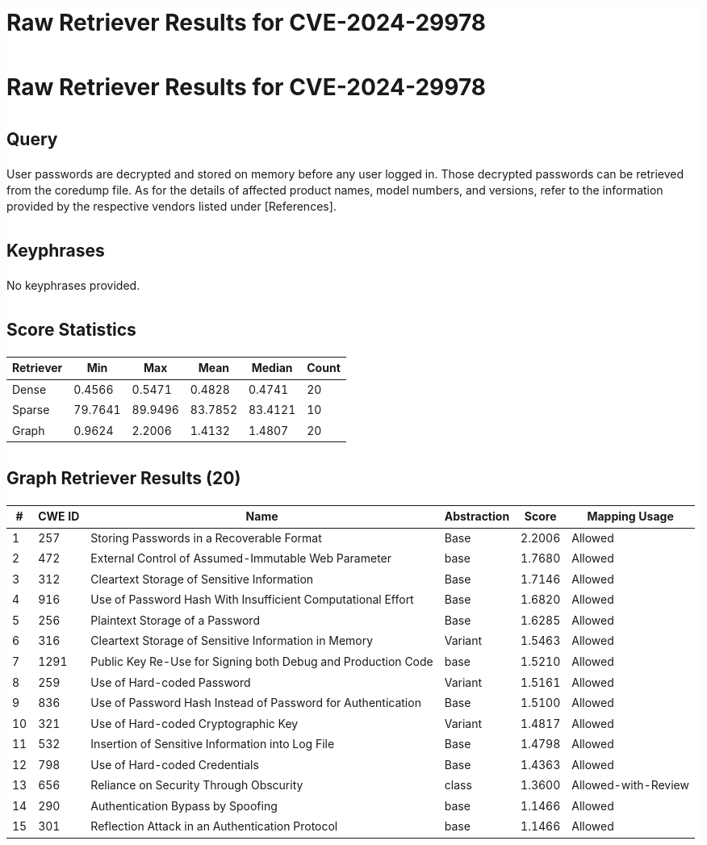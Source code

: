 # Raw Retriever Results for CVE-2024-29978

# Raw Retriever Results for CVE-2024-29978
## Query
User passwords are decrypted and stored on memory before any user logged in. Those decrypted passwords can be retrieved from the coredump file. As for the details of affected product names, model numbers, and versions, refer to the information provided by the respective vendors listed under [References].

## Keyphrases
No keyphrases provided.

## Score Statistics
| Retriever | Min | Max | Mean | Median | Count |
|-----------|-----|-----|------|--------|-------|
| Dense | 0.4566 | 0.5471 | 0.4828 | 0.4741 | 20 |
| Sparse | 79.7641 | 89.9496 | 83.7852 | 83.4121 | 10 |
| Graph | 0.9624 | 2.2006 | 1.4132 | 1.4807 | 20 |

## Graph Retriever Results (20)
| # | CWE ID | Name | Abstraction | Score | Mapping Usage |
|---|--------|------|-------------|-------|---------------|
| 1 | 257 | Storing Passwords in a Recoverable Format | Base | 2.2006 | Allowed |
| 2 | 472 | External Control of Assumed-Immutable Web Parameter | base | 1.7680 | Allowed |
| 3 | 312 | Cleartext Storage of Sensitive Information | Base | 1.7146 | Allowed |
| 4 | 916 | Use of Password Hash With Insufficient Computational Effort | Base | 1.6820 | Allowed |
| 5 | 256 | Plaintext Storage of a Password | Base | 1.6285 | Allowed |
| 6 | 316 | Cleartext Storage of Sensitive Information in Memory | Variant | 1.5463 | Allowed |
| 7 | 1291 | Public Key Re-Use for Signing both Debug and Production Code | base | 1.5210 | Allowed |
| 8 | 259 | Use of Hard-coded Password | Variant | 1.5161 | Allowed |
| 9 | 836 | Use of Password Hash Instead of Password for Authentication | Base | 1.5100 | Allowed |
| 10 | 321 | Use of Hard-coded Cryptographic Key | Variant | 1.4817 | Allowed |
| 11 | 532 | Insertion of Sensitive Information into Log File | Base | 1.4798 | Allowed |
| 12 | 798 | Use of Hard-coded Credentials | Base | 1.4363 | Allowed |
| 13 | 656 | Reliance on Security Through Obscurity | class | 1.3600 | Allowed-with-Review |
| 14 | 290 | Authentication Bypass by Spoofing | base | 1.1466 | Allowed |
| 15 | 301 | Reflection Attack in an Authentication Protocol | base | 1.1466 | Allowed |
